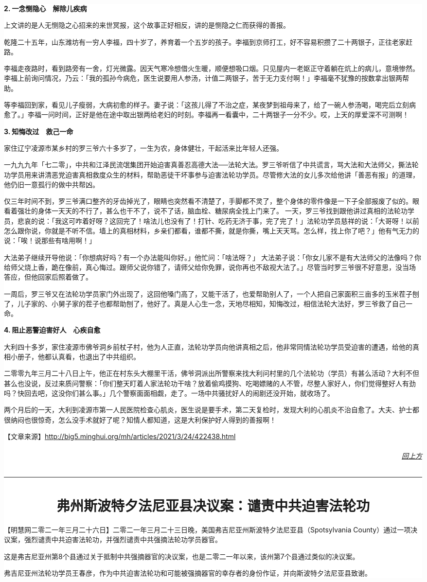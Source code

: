 <b>2. 一念恻隐心　解除儿疾病</b><p>
上文讲的是人无恻隐之心招来的来世冥报，这个故事正好相反，讲的是恻隐之仁而获得的善报。
  
乾隆二十五年，山东潍坊有一穷人李福，四十岁了，养育着一个五岁的孩子。李福到京师打工，好不容易积攒了二十两银子，正往老家赶路。
  
李福走夜路时，看到路旁有一舍，灯光微露。因天气寒冷想借火生暖，顺便想吸口烟。只见屋内一老妪正守着躺在炕上的病儿，意境惨然。李福上前询问情况，乃云：「我的孤孙今病危，医生说要用人参汤，计值二两银子，苦于无力支付啊！」李福毫不犹豫的按数拿出银两帮助。
  
等李福回到家，看见儿子瘦弱，大病初愈的样子。妻子说：「这孩儿得了不治之症，某夜梦到祖母来了，给了一碗人参汤喝，喝完后立刻病愈了。」李福一问时间，正好是他在途中取出银两给老妇的时刻。李福再一看囊中，二十两银子一分不少。哎，上天的厚爱深不可测啊！
  
<b>3. 知悔改过　救己一命</b><p>
家住辽宁凌源市某乡村的罗三爷六十多岁了，一生为农，身体健壮，干起活来比年轻人还强。
  
一九九九年「七二零」，中共和江泽民流氓集团开始迫害真善忍高德大法──法轮大法。罗三爷听信了中共谎言，骂大法和大法师父，撕法轮功学员用来讲清恶党迫害真相救度众生的材料，帮助恶徒干坏事参与迫害法轮功学员。尽管修大法的女儿多次给他讲「善恶有报」的道理，他仍旧一意孤行的做中共帮凶。
  
仅三年时间不到，罗三爷满口整齐的牙齿掉光了，眼睛也突然看不清楚了，手脚都不灵了，整个身体的零件像是一下子全部报废了似的。眼看着强壮的身体一天天的不行了，甚么也干不了，说不了话，脑血栓、糖尿病全找上门来了。
一天，罗三爷找到跟他讲过真相的法轮功学员，悲哀的说：「我这可咋着好呀？这回完了！啥法儿也没有了！打针、吃药无济于事，完了完了！」法轮功学员慈祥的说：「大哥呀！以前怎么跟你说，你就是不听不信。墙上的真相材料，乡亲们都看，谁都不撕，就是你撕，嘴上天天骂。怎么样，找上你了吧？」他有气无力的说：「唉！说那些有啥用啊！」

大法弟子继续开导他说：「你想病好吗？有一个办法能叫你好。」他忙问：「啥法呀？」 大法弟子说：「你女儿家不是有大法师父的法像吗？你给师父烧上香，跪在像前，真心悔过。跟师父说你错了，请师父给你免罪，说你再也不敌视大法了。」尽管当时罗三爷很不好意思，没当场答应，但他回家后照着做了。

一周后，罗三爷又在法轮功学员家门外出现了，这回他嗓门高了，又能干活了，也爱帮助别人了，一个人把自己家面积三亩多的玉米茬子刨了，儿子家的、小舅子家的茬子也都帮助刨了，他好了。真是人心生一念，天地尽相知，知悔改过，相信法轮大法好，罗三爷救了自己一命。
  
<b>4. 阻止恶警迫害好人　心疾自愈</b><p>
大利四十多岁，家住凌源市佛爷洞乡前杖子村，他为人正直，法轮功学员向他讲真相之后，他非常同情法轮功学员受迫害的遭遇，给他的真相小册子，他都认真看，也退出了中共组织。
  
二零零九年三月二十八日上午，他正在村东头大棚里干活，佛爷洞派出所警察来找大利问村里的几个法轮功（学员）有甚么活动？大利不但甚么也没说，反过来质问警察：「你们整天盯着人家法轮功干啥？放着偷鸡摸狗、吃喝嫖赌的人不管，尽整人家好人，你们觉得整好人有劲吗？快回去吧，这没你们甚么事。」几个警察面面相觑，走了。一场中共骚扰好人的闹剧还没开始，就收场了。

两个月后的一天，大利到凌源市第一人民医院检查心肌炎，医生说是要手术，第二天复检时，发现大利的心肌炎不治自愈了。大夫、护士都很纳闷也很惊奇，怎么没手术就好了呢？知情人都知道，这是大利保护好人得到的善报啊！

【文章来源】http://big5.minghui.org/mh/articles/2021/3/24/422438.html


<a href=#top><h6 align="right">回上方</h6></a>

<hr><a name=140>

<h1 align="center"><b>弗州斯波特夕法尼亚县决议案：谴责中共迫害法轮功</b></h1>

【明慧网二零二一年三月二十六日】二零二一年三月二十三日晚，美国弗吉尼亚州斯波特夕法尼亚县（Spotsylvania County）通过一项决议案，强烈谴责中共迫害法轮功，并强烈谴责中共强摘法轮功学员器官。

这是弗吉尼亚州第8个县通过关于抵制中共强摘器官的决议案，也是二零二一年以来，该州第7个县通过类似的决议案。

弗吉尼亚州法轮功学员王春彦，作为中共迫害法轮功和可能被强摘器官的幸存者的身份作证，并向斯波特夕法尼亚县致谢。
